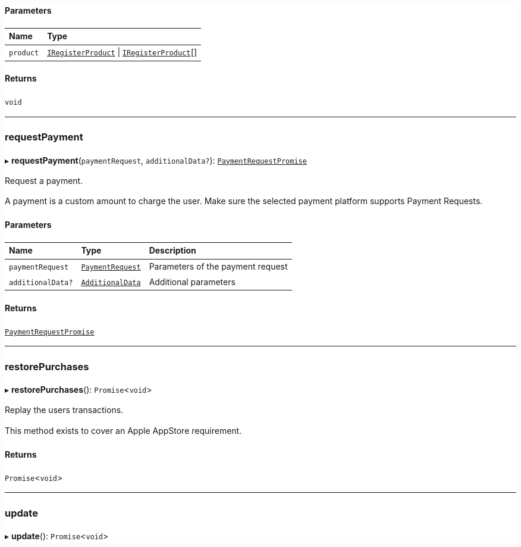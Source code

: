 ```ts
```

#### Parameters

| Name | Type |
| :------ | :------ |
| `product` | [`IRegisterProduct`](../interfaces/CdvPurchase.IRegisterProduct.md) \| [`IRegisterProduct`](../interfaces/CdvPurchase.IRegisterProduct.md)[] |

#### Returns

`void`

___

### requestPayment

▸ **requestPayment**(`paymentRequest`, `additionalData?`): [`PaymentRequestPromise`](CdvPurchase.PaymentRequestPromise.md)

Request a payment.

A payment is a custom amount to charge the user. Make sure the selected payment platform
supports Payment Requests.

#### Parameters

| Name | Type | Description |
| :------ | :------ | :------ |
| `paymentRequest` | [`PaymentRequest`](../interfaces/CdvPurchase.PaymentRequest.md) | Parameters of the payment request |
| `additionalData?` | [`AdditionalData`](../interfaces/CdvPurchase.AdditionalData.md) | Additional parameters |

#### Returns

[`PaymentRequestPromise`](CdvPurchase.PaymentRequestPromise.md)

___

### restorePurchases

▸ **restorePurchases**(): `Promise`<`void`\>

Replay the users transactions.

This method exists to cover an Apple AppStore requirement.

#### Returns

`Promise`<`void`\>

___

### update

▸ **update**(): `Promise`<`void`\>
